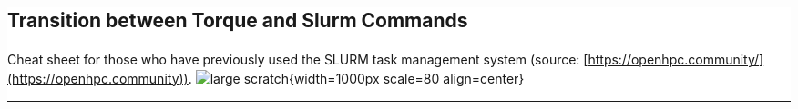 
## Transition between Torque and Slurm Commands
Cheat sheet for those who have previously used the SLURM task management system (source: [https://openhpc.community/](https://openhpc.community)).
![large scratch](images/torque_slurm.png){width=1000px scale=80 align=center}

---
